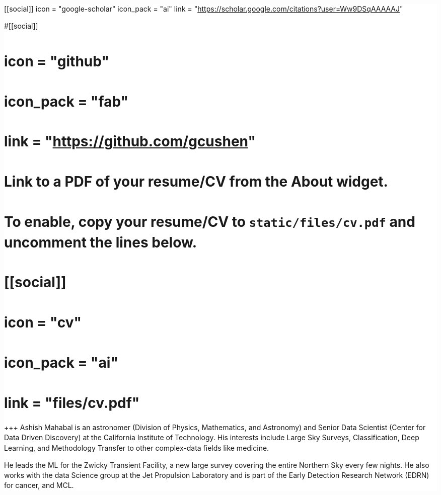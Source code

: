 [[social]]
  icon = "google-scholar"
  icon_pack = "ai"
  link = "https://scholar.google.com/citations?user=Ww9DSqAAAAAJ"

#[[social]]
#  icon = "github"
#  icon_pack = "fab"
#  link = "https://github.com/gcushen"

# Link to a PDF of your resume/CV from the About widget.
# To enable, copy your resume/CV to `static/files/cv.pdf` and uncomment the lines below.
# [[social]]
#   icon = "cv"
#   icon_pack = "ai"
#   link = "files/cv.pdf"

+++
Ashish Mahabal is an astronomer (Division of Physics, Mathematics, and Astronomy) and Senior Data Scientist (Center for Data Driven Discovery) at the California Institute of Technology. His interests include Large Sky Surveys, Classification, Deep Learning, and Methodology Transfer to other complex-data fields like medicine.

He leads the ML for the Zwicky Transient Facility, a new large survey covering the entire Northern Sky every few nights. He also works with the data Science group at the Jet Propulsion Laboratory and is part of the Early Detection Research Network (EDRN) for cancer, and MCL.

